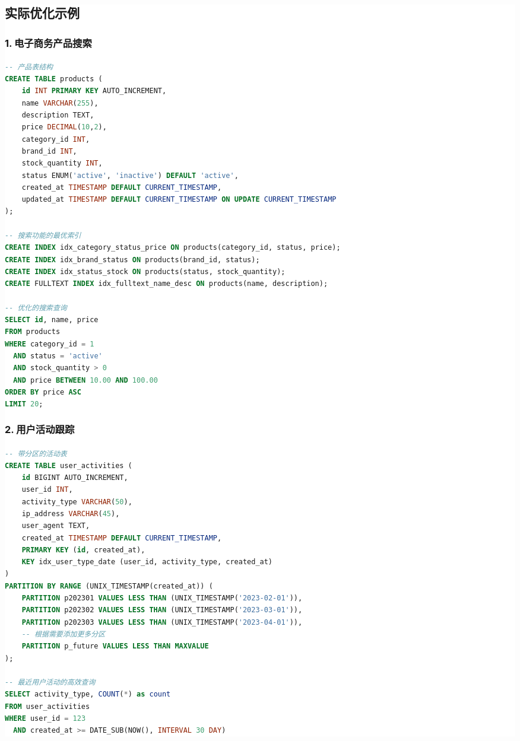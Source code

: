 ## 实际优化示例

### 1. 电子商务产品搜索

```sql
-- 产品表结构
CREATE TABLE products (
    id INT PRIMARY KEY AUTO_INCREMENT,
    name VARCHAR(255),
    description TEXT,
    price DECIMAL(10,2),
    category_id INT,
    brand_id INT,
    stock_quantity INT,
    status ENUM('active', 'inactive') DEFAULT 'active',
    created_at TIMESTAMP DEFAULT CURRENT_TIMESTAMP,
    updated_at TIMESTAMP DEFAULT CURRENT_TIMESTAMP ON UPDATE CURRENT_TIMESTAMP
);

-- 搜索功能的最优索引
CREATE INDEX idx_category_status_price ON products(category_id, status, price);
CREATE INDEX idx_brand_status ON products(brand_id, status);
CREATE INDEX idx_status_stock ON products(status, stock_quantity);
CREATE FULLTEXT INDEX idx_fulltext_name_desc ON products(name, description);

-- 优化的搜索查询
SELECT id, name, price
FROM products
WHERE category_id = 1
  AND status = 'active'
  AND stock_quantity > 0
  AND price BETWEEN 10.00 AND 100.00
ORDER BY price ASC
LIMIT 20;
```

### 2. 用户活动跟踪

```sql
-- 带分区的活动表
CREATE TABLE user_activities (
    id BIGINT AUTO_INCREMENT,
    user_id INT,
    activity_type VARCHAR(50),
    ip_address VARCHAR(45),
    user_agent TEXT,
    created_at TIMESTAMP DEFAULT CURRENT_TIMESTAMP,
    PRIMARY KEY (id, created_at),
    KEY idx_user_type_date (user_id, activity_type, created_at)
)
PARTITION BY RANGE (UNIX_TIMESTAMP(created_at)) (
    PARTITION p202301 VALUES LESS THAN (UNIX_TIMESTAMP('2023-02-01')),
    PARTITION p202302 VALUES LESS THAN (UNIX_TIMESTAMP('2023-03-01')),
    PARTITION p202303 VALUES LESS THAN (UNIX_TIMESTAMP('2023-04-01')),
    -- 根据需要添加更多分区
    PARTITION p_future VALUES LESS THAN MAXVALUE
);

-- 最近用户活动的高效查询
SELECT activity_type, COUNT(*) as count
FROM user_activities
WHERE user_id = 123
  AND created_at >= DATE_SUB(NOW(), INTERVAL 30 DAY)
```